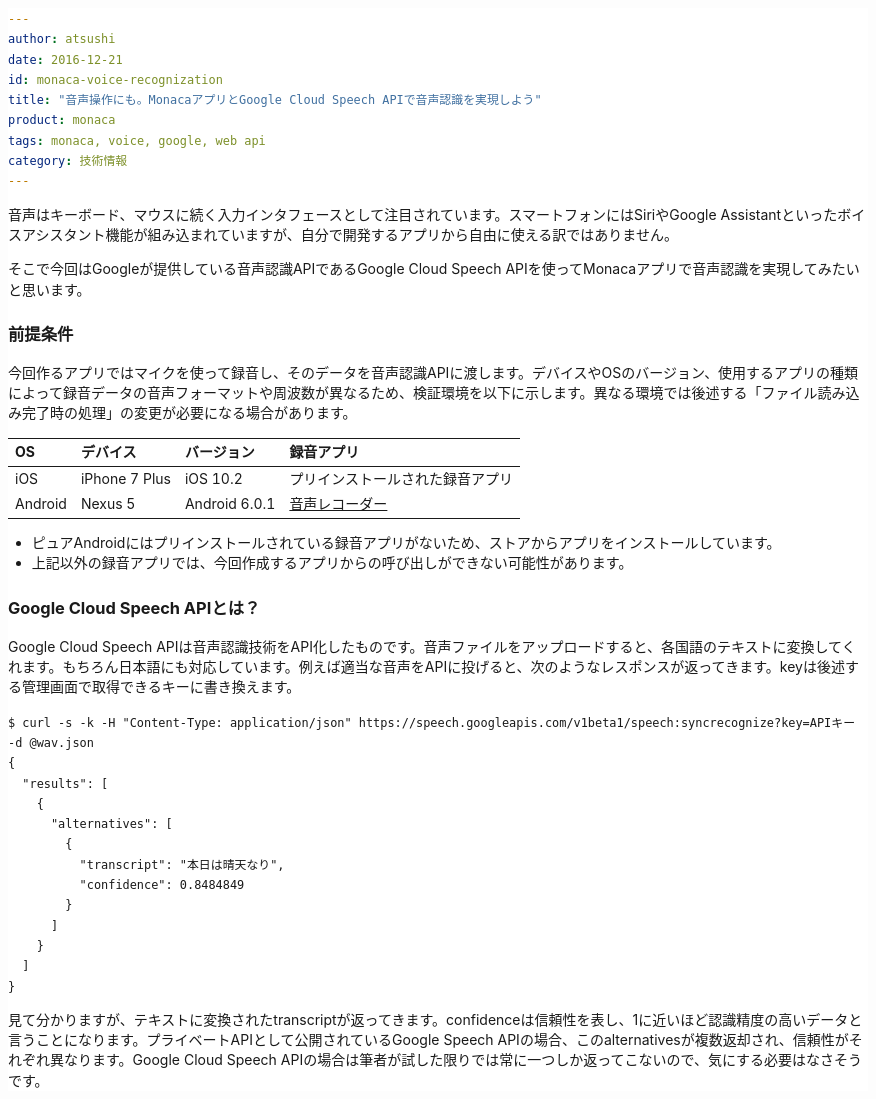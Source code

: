 ```yaml
---
author: atsushi
date: 2016-12-21
id: monaca-voice-recognization
title: "音声操作にも。MonacaアプリとGoogle Cloud Speech APIで音声認識を実現しよう"
product: monaca
tags: monaca, voice, google, web api
category: 技術情報
---
```


音声はキーボード、マウスに続く入力インタフェースとして注目されています。スマートフォンにはSiriやGoogle Assistantといったボイスアシスタント機能が組み込まれていますが、自分で開発するアプリから自由に使える訳ではありません。

そこで今回はGoogleが提供している音声認識APIであるGoogle Cloud Speech APIを使ってMonacaアプリで音声認識を実現してみたいと思います。

### 前提条件
今回作るアプリではマイクを使って録音し、そのデータを音声認識APIに渡します。デバイスやOSのバージョン、使用するアプリの種類によって録音データの音声フォーマットや周波数が異なるため、検証環境を以下に示します。異なる環境では後述する「ファイル読み込み完了時の処理」の変更が必要になる場合があります。

|OS|デバイス|バージョン|録音アプリ|
|:--|:--|:--|:--|
|iOS|iPhone 7 Plus|iOS 10.2|プリインストールされた録音アプリ|
|Android|Nexus 5|Android 6.0.1|[音声レコーダー](https://play.google.com/store/apps/details?id=com.sonymobile.androidapp.audiorecorder&hl=ja)|

 - ピュアAndroidにはプリインストールされている録音アプリがないため、ストアからアプリをインストールしています。
 - 上記以外の録音アプリでは、今回作成するアプリからの呼び出しができない可能性があります。

### Google Cloud Speech APIとは？

Google Cloud Speech APIは音声認識技術をAPI化したものです。音声ファイルをアップロードすると、各国語のテキストに変換してくれます。もちろん日本語にも対応しています。例えば適当な音声をAPIに投げると、次のようなレスポンスが返ってきます。keyは後述する管理画面で取得できるキーに書き換えます。

```
$ curl -s -k -H "Content-Type: application/json" https://speech.googleapis.com/v1beta1/speech:syncrecognize?key=APIキー -d @wav.json
{
  "results": [
    {
      "alternatives": [
        {
          "transcript": "本日は晴天なり",
          "confidence": 0.8484849
        }
      ]
    }
  ]
}
```

見て分かりますが、テキストに変換されたtranscriptが返ってきます。confidenceは信頼性を表し、1に近いほど認識精度の高いデータと言うことになります。プライベートAPIとして公開されているGoogle Speech APIの場合、このalternativesが複数返却され、信頼性がそれぞれ異なります。Google Cloud Speech APIの場合は筆者が試した限りでは常に一つしか返ってこないので、気にする必要はなさそうです。

